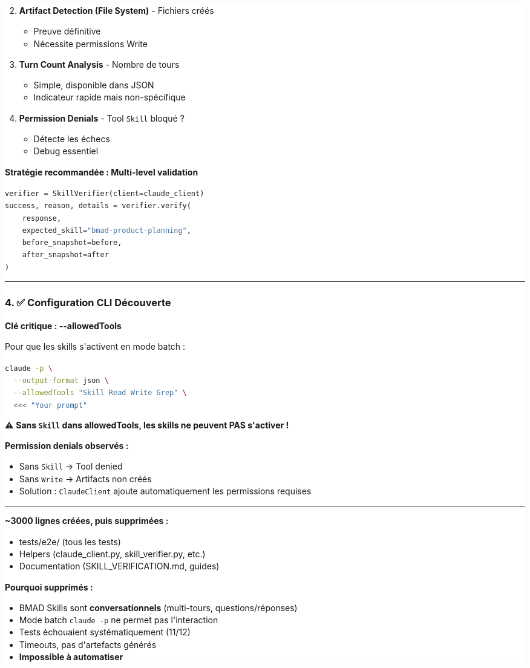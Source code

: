 2. **Artifact Detection (File System)** - Fichiers créés
   - Preuve définitive
   - Nécessite permissions Write

3. **Turn Count Analysis** - Nombre de tours
   - Simple, disponible dans JSON
   - Indicateur rapide mais non-spécifique

4. **Permission Denials** - Tool `Skill` bloqué ?
   - Détecte les échecs
   - Debug essentiel

**Stratégie recommandée : Multi-level validation**
```python
verifier = SkillVerifier(client=claude_client)
success, reason, details = verifier.verify(
    response,
    expected_skill="bmad-product-planning",
    before_snapshot=before,
    after_snapshot=after
)
```

---

### 4. ✅ Configuration CLI Découverte

**Clé critique : --allowedTools**

Pour que les skills s'activent en mode batch :
```bash
claude -p \
  --output-format json \
  --allowedTools "Skill Read Write Grep" \
  <<< "Your prompt"
```

⚠️ **Sans `Skill` dans allowedTools, les skills ne peuvent PAS s'activer !**

**Permission denials observés :**
- Sans `Skill` → Tool denied
- Sans `Write` → Artifacts non créés
- Solution : `ClaudeClient` ajoute automatiquement les permissions requises

---

**~3000 lignes créées, puis supprimées :**
- tests/e2e/ (tous les tests)
- Helpers (claude_client.py, skill_verifier.py, etc.)
- Documentation (SKILL_VERIFICATION.md, guides)

**Pourquoi supprimés :**
- BMAD Skills sont **conversationnels** (multi-tours, questions/réponses)
- Mode batch `claude -p` ne permet pas l'interaction
- Tests échouaient systématiquement (11/12)
- Timeouts, pas d'artefacts générés
- **Impossible à automatiser**
